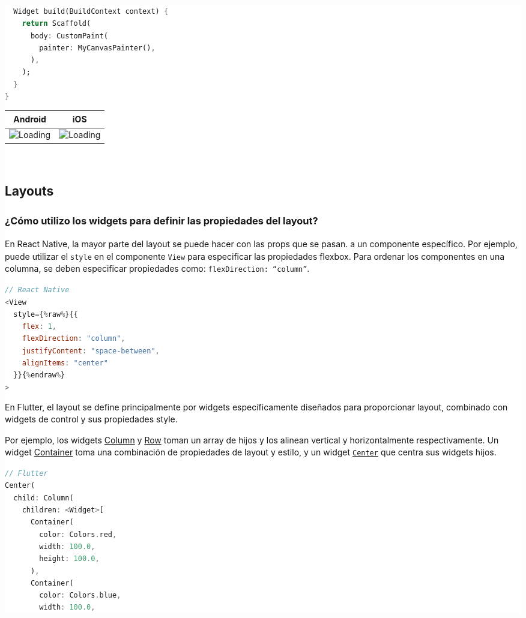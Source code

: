 ```Dart
  Widget build(BuildContext context) {
    return Scaffold(
      body: CustomPaint(
        painter: MyCanvasPainter(),
      ),
    );
  }
}
```



|Android|iOS|
|:---:|:--:|
|<img src="images/canvas_android.png?raw=true" style="width:300px;" alt="Loading">|<img src="images/canvas_iOS.png?raw=true" style="width:300px;" alt="Loading">|

<br>

## Layouts
### ¿Cómo utilizo los widgets para definir las propiedades del layout?

En React Native, la mayor parte del layout se puede hacer con las props que se pasan.
a un componente específico. Por ejemplo, puede utilizar el `style` en el componente `View` para especificar las propiedades flexbox. Para ordenar los componentes en una columna, se deben especificar propiedades como: 
`flexDirection: “column”`.


```JavaScript
// React Native
<View
  style={%raw%}{{
    flex: 1,
    flexDirection: "column",
    justifyContent: "space-between",
    alignItems: "center"
  }}{%endraw%}
>
```

En Flutter, el layout se define principalmente por widgets específicamente diseñados para proporcionar layout, combinado con widgets de control y sus propiedades style.

Por ejemplo, los widgets [Column](https://docs.flutter.io/flutter/widgets/Column-class.html) y [Row](https://docs.flutter.io/flutter/widgets/Row-class.html) toman un array de hijos y los alinean vertical y horizontalmente respectivamente. Un widget [Container](https://docs.flutter.io/flutter/widgets/Container-class.html) toma una
combinación de propiedades de layout y estilo, y un widget [`Center`](https://docs.flutter.io/flutter/widgets/Center-class.html) que centra sus widgets hijos.




```Dart
// Flutter
Center(
  child: Column(
    children: <Widget>[
      Container(
        color: Colors.red,
        width: 100.0,
        height: 100.0,
      ),
      Container(
        color: Colors.blue,
        width: 100.0,
```